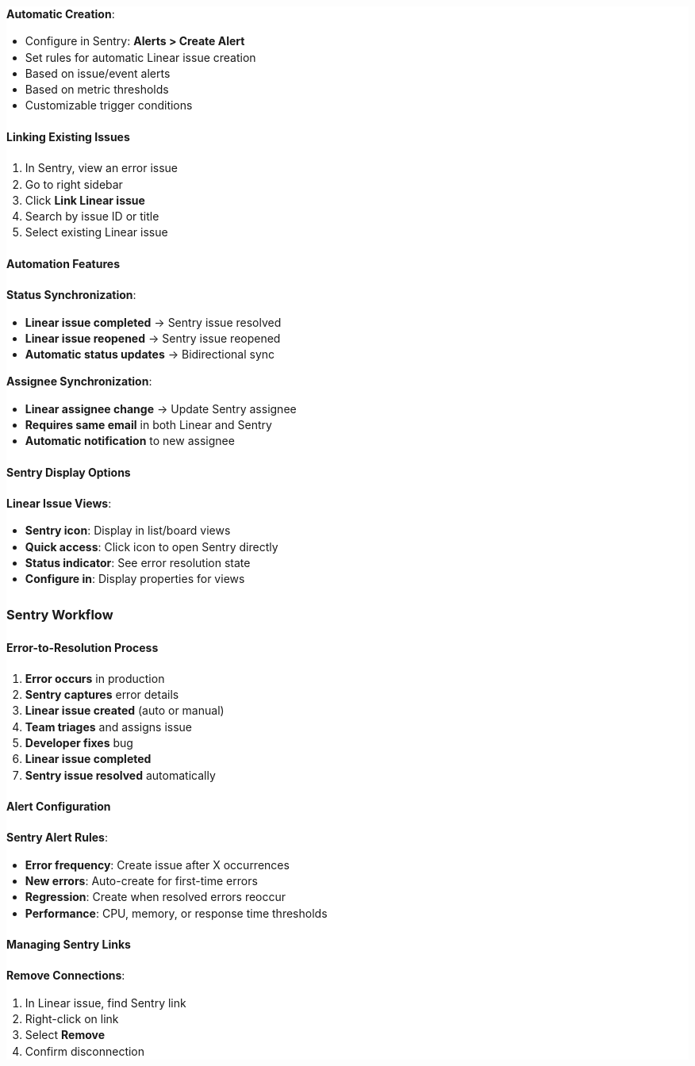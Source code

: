 **Automatic Creation**:
- Configure in Sentry: **Alerts > Create Alert**
- Set rules for automatic Linear issue creation
- Based on issue/event alerts
- Based on metric thresholds
- Customizable trigger conditions

#### Linking Existing Issues
1. In Sentry, view an error issue
2. Go to right sidebar  
3. Click **Link Linear issue**
4. Search by issue ID or title
5. Select existing Linear issue

#### Automation Features

**Status Synchronization**:
- **Linear issue completed** → Sentry issue resolved
- **Linear issue reopened** → Sentry issue reopened
- **Automatic status updates** → Bidirectional sync

**Assignee Synchronization**:
- **Linear assignee change** → Update Sentry assignee
- **Requires same email** in both Linear and Sentry
- **Automatic notification** to new assignee

#### Sentry Display Options
**Linear Issue Views**:
- **Sentry icon**: Display in list/board views
- **Quick access**: Click icon to open Sentry directly
- **Status indicator**: See error resolution state
- **Configure in**: Display properties for views

### Sentry Workflow

#### Error-to-Resolution Process
1. **Error occurs** in production
2. **Sentry captures** error details
3. **Linear issue created** (auto or manual)
4. **Team triages** and assigns issue
5. **Developer fixes** bug
6. **Linear issue completed**
7. **Sentry issue resolved** automatically

#### Alert Configuration
**Sentry Alert Rules**:
- **Error frequency**: Create issue after X occurrences
- **New errors**: Auto-create for first-time errors
- **Regression**: Create when resolved errors reoccur
- **Performance**: CPU, memory, or response time thresholds

#### Managing Sentry Links
**Remove Connections**:
1. In Linear issue, find Sentry link
2. Right-click on link
3. Select **Remove**
4. Confirm disconnection
